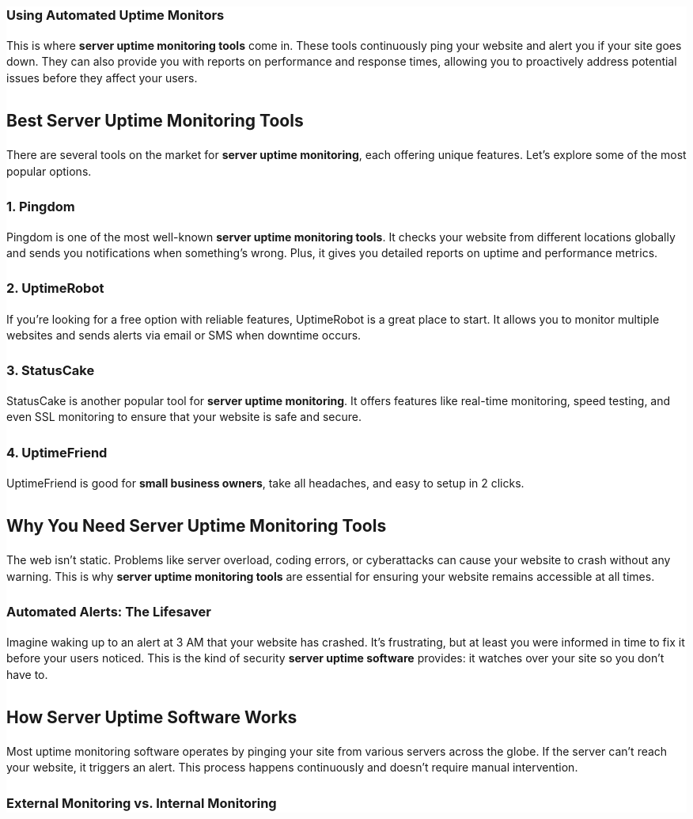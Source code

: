### Using Automated Uptime Monitors

This is where **server uptime monitoring tools** come in. These tools continuously ping your website and alert you if your site goes down. They can also provide you with reports on performance and response times, allowing you to proactively address potential issues before they affect your users.

## Best Server Uptime Monitoring Tools

There are several tools on the market for **server uptime monitoring**, each offering unique features. Let’s explore some of the most popular options.

### 1. Pingdom

Pingdom is one of the most well-known **server uptime monitoring tools**. It checks your website from different locations globally and sends you notifications when something’s wrong. Plus, it gives you detailed reports on uptime and performance metrics.

### 2. UptimeRobot

If you’re looking for a free option with reliable features, UptimeRobot is a great place to start. It allows you to monitor multiple websites and sends alerts via email or SMS when downtime occurs.

### 3. StatusCake

StatusCake is another popular tool for **server uptime monitoring**. It offers features like real-time monitoring, speed testing, and even SSL monitoring to ensure that your website is safe and secure.

### 4. UptimeFriend

UptimeFriend is good for **small business owners**, take all headaches, and easy to setup in 2 clicks. 

## Why You Need Server Uptime Monitoring Tools

The web isn’t static. Problems like server overload, coding errors, or cyberattacks can cause your website to crash without any warning. This is why **server uptime monitoring tools** are essential for ensuring your website remains accessible at all times.

### Automated Alerts: The Lifesaver

Imagine waking up to an alert at 3 AM that your website has crashed. It’s frustrating, but at least you were informed in time to fix it before your users noticed. This is the kind of security **server uptime software** provides: it watches over your site so you don’t have to.

## How Server Uptime Software Works

Most uptime monitoring software operates by pinging your site from various servers across the globe. If the server can’t reach your website, it triggers an alert. This process happens continuously and doesn’t require manual intervention.

### External Monitoring vs. Internal Monitoring
